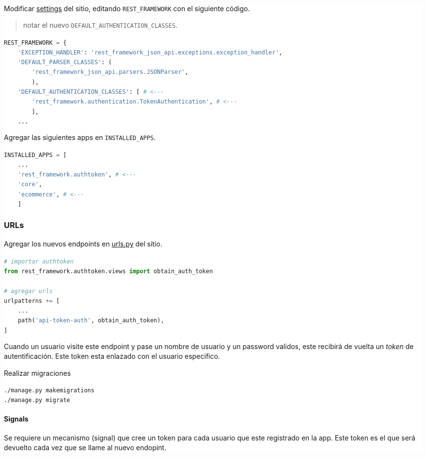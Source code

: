 Modificar [settings](./backend/drf_course/settings.py) del sitio, editando
`REST_FRAMEWORK` con el siguiente código.
> notar el nuevo `DEFAULT_AUTHENTICATION_CLASSES`.

```py
REST_FRAMEWORK = {
    'EXCEPTION_HANDLER': 'rest_framework_json_api.exceptions.exception_handler',
    'DEFAULT_PARSER_CLASSES': (
        'rest_framework_json_api.parsers.JSONParser',
        ),
    'DEFAULT_AUTHENTICATION_CLASSES': [ # <---
        'rest_framework.authentication.TokenAuthentication', # <---
        ],
    ...
```

Agregar las siguientes apps en `INSTALLED_APPS`.

```py
INSTALLED_APPS = [
    ...
    'rest_framework.authtoken', # <---
    'core',
    'ecommerce', # <---
    ]
```

### URLs

Agregar los nuevos endpoints en [urls.py](./backend/drf_course/urls.py) del sitio.

```py
# importar authtoken
from rest_framework.authtoken.views import obtain_auth_token

# agregar urls
urlpatterns += [
    ...
    path('api-token-auth', obtain_auth_token),
]
```

Cuando un usuario visite este endpoint y pase un nombre de usuario y un password
validos, este recibirá de vuelta un *token* de autentificación. Este token esta
enlazado con el usuario especifico.

Realizar migraciones

```sh
./manage.py makemigrations
./manage.py migrate
```

#### Signals

Se requiere un mecanismo (signal) que cree un token para cada usuario que este registrado
en la app. Este token es el que será devuelto cada vez que se llame al nuevo endopint.
